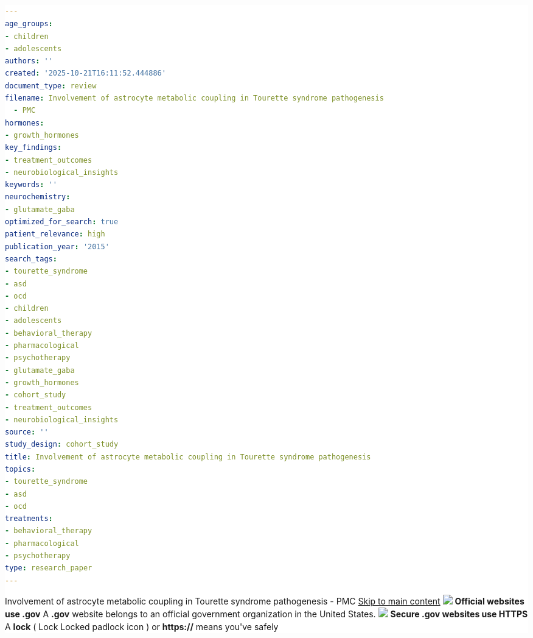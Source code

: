 ```yaml
---
age_groups:
- children
- adolescents
authors: ''
created: '2025-10-21T16:11:52.444886'
document_type: review
filename: Involvement of astrocyte metabolic coupling in Tourette syndrome pathogenesis
  - PMC
hormones:
- growth_hormones
key_findings:
- treatment_outcomes
- neurobiological_insights
keywords: ''
neurochemistry:
- glutamate_gaba
optimized_for_search: true
patient_relevance: high
publication_year: '2015'
search_tags:
- tourette_syndrome
- asd
- ocd
- children
- adolescents
- behavioral_therapy
- pharmacological
- psychotherapy
- glutamate_gaba
- growth_hormones
- cohort_study
- treatment_outcomes
- neurobiological_insights
source: ''
study_design: cohort_study
title: Involvement of astrocyte metabolic coupling in Tourette syndrome pathogenesis
topics:
- tourette_syndrome
- asd
- ocd
treatments:
- behavioral_therapy
- pharmacological
- psychotherapy
type: research_paper
---
```


Involvement of astrocyte metabolic coupling in Tourette syndrome pathogenesis - PMC
[Skip to main content](#main-content)
![](/static/img/icon-dot-gov.svg)
**Official websites use .gov**
A
**.gov** website belongs to an official
government organization in the United States.
![](/static/img/icon-https.svg)
**Secure .gov websites use HTTPS**
A **lock** (
Lock
Locked padlock icon
) or **https://** means you've safely